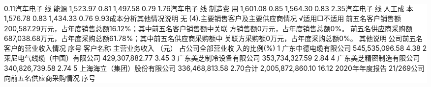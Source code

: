 0.11汽车电子
线
能源
1,523.97
0.81
1,497.58
0.79
1.76汽车电子
线
制造费
用
1,601.08
0.85
1,564.30
0.83
2.35汽车电子
线
人工成
本
1,576.78
0.83
1,434.33
0.76
9.93成本分析其他情况说明
无
(4).主要销售客户及主要供应商情况
√适用□不适用
前五名客户销售额200,587.29万元，占年度销售总额16.12%；其中前五名客户销售额中关联
方销售额0万元，占年度销售总额0%。
前五名供应商采购额687,038.68万元，占年度采购总额61.78%；其中前五名供应商采购额中
关联方采购额0万元，占年度采购总额0%。
其他说明
公司前五名客户的营业收入情况
序号
客户名称
主营业务收入
（元）
占公司全部营业收
入的比例(%)
1
广东中德电缆有限公司
545,535,096.58
4.38
2
莱尼电气线缆（中国）有限公司
429,307,882.77
3.45
3
广东美芝制冷设备有限公司
353,734,327.59
2.84
4
广东美芝精密制造有限公司
340,826,739.58
2.74
5
上海海立（集团）股份有限公司
336,468,813.58
2.70合计
2,005,872,860.10
16.12
2020年年度报告
21/269公司向前五名供应商采购情况
序号